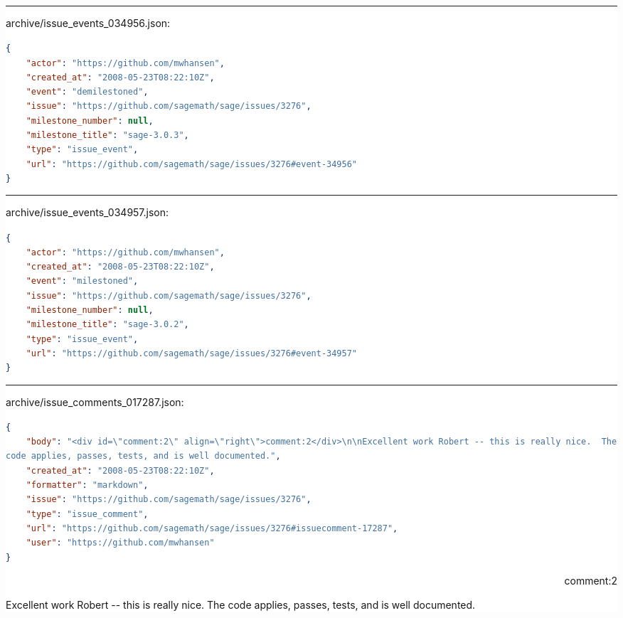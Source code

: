 

---

archive/issue_events_034956.json:
```json
{
    "actor": "https://github.com/mwhansen",
    "created_at": "2008-05-23T08:22:10Z",
    "event": "demilestoned",
    "issue": "https://github.com/sagemath/sage/issues/3276",
    "milestone_number": null,
    "milestone_title": "sage-3.0.3",
    "type": "issue_event",
    "url": "https://github.com/sagemath/sage/issues/3276#event-34956"
}
```



---

archive/issue_events_034957.json:
```json
{
    "actor": "https://github.com/mwhansen",
    "created_at": "2008-05-23T08:22:10Z",
    "event": "milestoned",
    "issue": "https://github.com/sagemath/sage/issues/3276",
    "milestone_number": null,
    "milestone_title": "sage-3.0.2",
    "type": "issue_event",
    "url": "https://github.com/sagemath/sage/issues/3276#event-34957"
}
```



---

archive/issue_comments_017287.json:
```json
{
    "body": "<div id=\"comment:2\" align=\"right\">comment:2</div>\n\nExcellent work Robert -- this is really nice.  The code applies, passes, tests, and is well documented.",
    "created_at": "2008-05-23T08:22:10Z",
    "formatter": "markdown",
    "issue": "https://github.com/sagemath/sage/issues/3276",
    "type": "issue_comment",
    "url": "https://github.com/sagemath/sage/issues/3276#issuecomment-17287",
    "user": "https://github.com/mwhansen"
}
```

<div id="comment:2" align="right">comment:2</div>

Excellent work Robert -- this is really nice.  The code applies, passes, tests, and is well documented.
